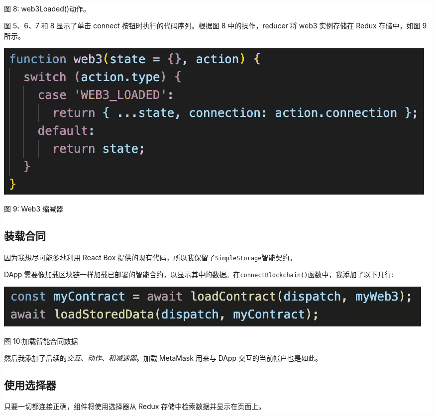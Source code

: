 图 8: web3Loaded()动作。

图 5、6、7 和 8 显示了单击 connect 按钮时执行的代码序列。根据图 8 中的操作，reducer 将 web3 实例存储在 Redux 存储中，如图 9 所示。

![](img/5519a46d5da3058dd488aaa71ac63c33.png)

图 9: Web3 缩减器

## 装载合同

因为我想尽可能多地利用 React Box 提供的现有代码，所以我保留了`SimpleStorage`智能契约。

DApp 需要像加载区块链一样加载已部署的智能合约，以显示其中的数据。在`connectBlockchain()`函数中，我添加了以下几行:

![](img/fc8e1b9bf572a099964041db4d225444.png)

图 10:加载智能合同数据

然后我添加了后续的*交互*、*动作、*和*减速器*。加载 MetaMask 用来与 DApp 交互的当前帐户也是如此。

## 使用选择器

只要一切都连接正确，组件将使用选择器从 Redux 存储中检索数据并显示在页面上。
